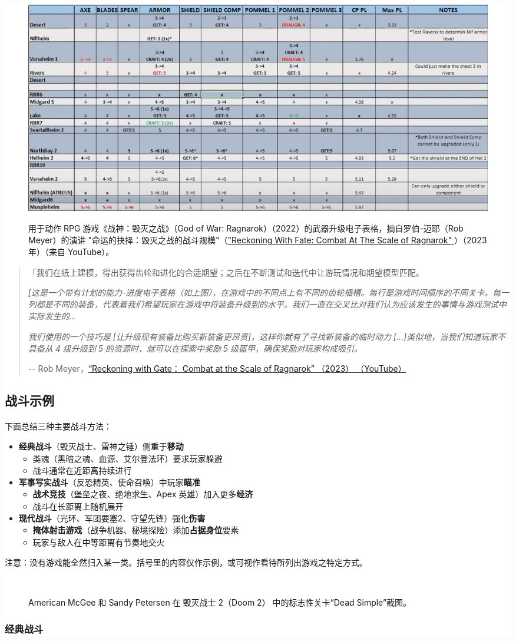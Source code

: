 <figure><img src="../../.gitbook/assets/image (2) (1) (1) (1).png" alt=""><figcaption><p>用于动作 RPG 游戏《战神：毁灭之战》（God of War: Ragnarok）（2022）的武器升级电子表格，摘自罗伯-迈耶（Rob Meyer）的演讲 "命运的抉择：毁灭之战的战斗规模"（<a href="https://youtu.be/6iTBqcBv5QA?t=1311">"Reckoning With Fate: Combat At The Scale of Ragnarok" </a>）（2023 年）（来自 YouTube）。</p></figcaption></figure>

> 「我们在纸上建模，得出获得齿轮和进化的合适期望；之后在不断测试和迭代中让游玩情况和期望模型匹配。
>
> _\[这是一个带有计划的能力-进度电子表格（如上图），在游戏中的不同点上有不同的齿轮插槽。每行是游戏时间顺序的不同关卡。每一列都是不同的装备，代表着我们希望玩家在游戏中将装备升级到的水平。我们一直在交叉比对我们认为应该发生的事情与游戏测试中实际发生的..._
>
> _我们使用的一个技巧是 \[让升级现有装备比购买新装备更昂贵]，这样你就有了寻找新装备的临时动力 \[...]类似地，当我们知道玩家不具备从 4 级升级到 5 的资源时，就可以在探索中奖励 5 级盔甲，确保奖励对玩家构成吸引。_
>
> \-- Rob Meyer，[“Reckoning with Gate： Combat at the Scale of Ragnarok” （2023） （YouTube）](https://www.youtube.com/watch?v=6iTBqcBv5QA\&t=1311s)

## 战斗示例

下面总结三种主要战斗方法：

* **经典战斗**（毁灭战士、雷神之锤）侧重于**移动**
  * 类魂（黑暗之魂、血源、艾尔登法环）要求玩家躲避
  * 战斗通常在近距离持续进行
* **军事写实战斗**（反恐精英、使命召唤）中玩家**瞄准**
  * **战术竞技**（堡垒之夜、绝地求生、Apex 英雄）加入更多**经济**
  * 战斗在长距离上随机展开
* **现代战斗**（光环、军团要塞2、守望先锋）强化**伤害**
  * **掩体射击游戏**（战争机器、秘境探险）添加**占据身位**要素
  * 玩家与敌人在中等距离有节奏地交火

注意：没有游戏能全然归入某一类。括号里的内容仅作示例，或可视作看待所列出游戏之特定方式。

<figure><img src="../../.gitbook/assets/image (40).png" alt=""><figcaption><p>American McGee 和 Sandy Petersen 在 毁灭战士 2（Doom 2） 中的标志性关卡“Dead Simple”截图。</p></figcaption></figure>

### 经典战斗
